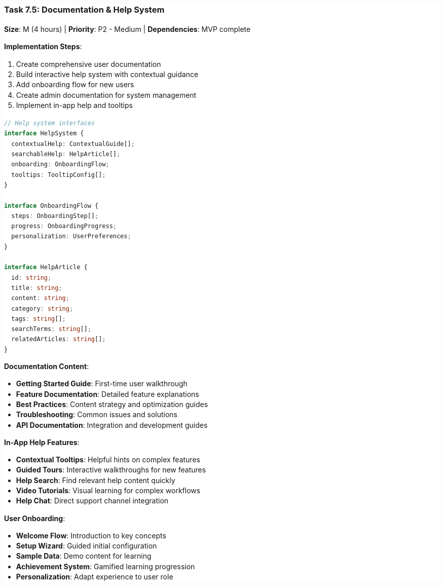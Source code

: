 ### Task 7.5: Documentation & Help System
**Size**: M (4 hours) | **Priority**: P2 - Medium | **Dependencies**: MVP complete

**Implementation Steps**:
1. Create comprehensive user documentation
2. Build interactive help system with contextual guidance
3. Add onboarding flow for new users
4. Create admin documentation for system management
5. Implement in-app help and tooltips

```typescript
// Help system interfaces
interface HelpSystem {
  contextualHelp: ContextualGuide[];
  searchableHelp: HelpArticle[];
  onboarding: OnboardingFlow;
  tooltips: TooltipConfig[];
}

interface OnboardingFlow {
  steps: OnboardingStep[];
  progress: OnboardingProgress;
  personalization: UserPreferences;
}

interface HelpArticle {
  id: string;
  title: string;
  content: string;
  category: string;
  tags: string[];
  searchTerms: string[];
  relatedArticles: string[];
}
```

**Documentation Content**:
- **Getting Started Guide**: First-time user walkthrough
- **Feature Documentation**: Detailed feature explanations
- **Best Practices**: Content strategy and optimization guides
- **Troubleshooting**: Common issues and solutions
- **API Documentation**: Integration and development guides

**In-App Help Features**:
- **Contextual Tooltips**: Helpful hints on complex features
- **Guided Tours**: Interactive walkthroughs for new features
- **Help Search**: Find relevant help content quickly
- **Video Tutorials**: Visual learning for complex workflows
- **Help Chat**: Direct support channel integration

**User Onboarding**:
- **Welcome Flow**: Introduction to key concepts
- **Setup Wizard**: Guided initial configuration
- **Sample Data**: Demo content for learning
- **Achievement System**: Gamified learning progression
- **Personalization**: Adapt experience to user role
